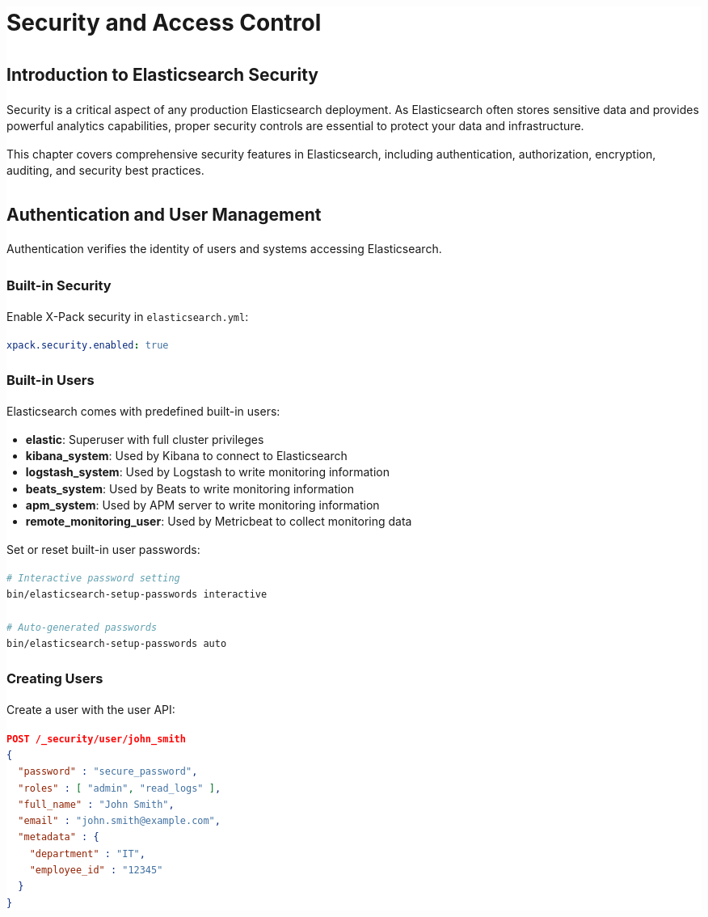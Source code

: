 # Security and Access Control

## Introduction to Elasticsearch Security

Security is a critical aspect of any production Elasticsearch deployment. As Elasticsearch often stores sensitive data and provides powerful analytics capabilities, proper security controls are essential to protect your data and infrastructure.

This chapter covers comprehensive security features in Elasticsearch, including authentication, authorization, encryption, auditing, and security best practices.

## Authentication and User Management

Authentication verifies the identity of users and systems accessing Elasticsearch.

### Built-in Security

Enable X-Pack security in `elasticsearch.yml`:

```yaml
xpack.security.enabled: true
```

### Built-in Users

Elasticsearch comes with predefined built-in users:

- **elastic**: Superuser with full cluster privileges
- **kibana_system**: Used by Kibana to connect to Elasticsearch
- **logstash_system**: Used by Logstash to write monitoring information
- **beats_system**: Used by Beats to write monitoring information
- **apm_system**: Used by APM server to write monitoring information
- **remote_monitoring_user**: Used by Metricbeat to collect monitoring data

Set or reset built-in user passwords:

```bash
# Interactive password setting
bin/elasticsearch-setup-passwords interactive

# Auto-generated passwords
bin/elasticsearch-setup-passwords auto
```

### Creating Users

Create a user with the user API:

```json
POST /_security/user/john_smith
{
  "password" : "secure_password",
  "roles" : [ "admin", "read_logs" ],
  "full_name" : "John Smith",
  "email" : "john.smith@example.com",
  "metadata" : {
    "department" : "IT",
    "employee_id" : "12345"
  }
}
```
